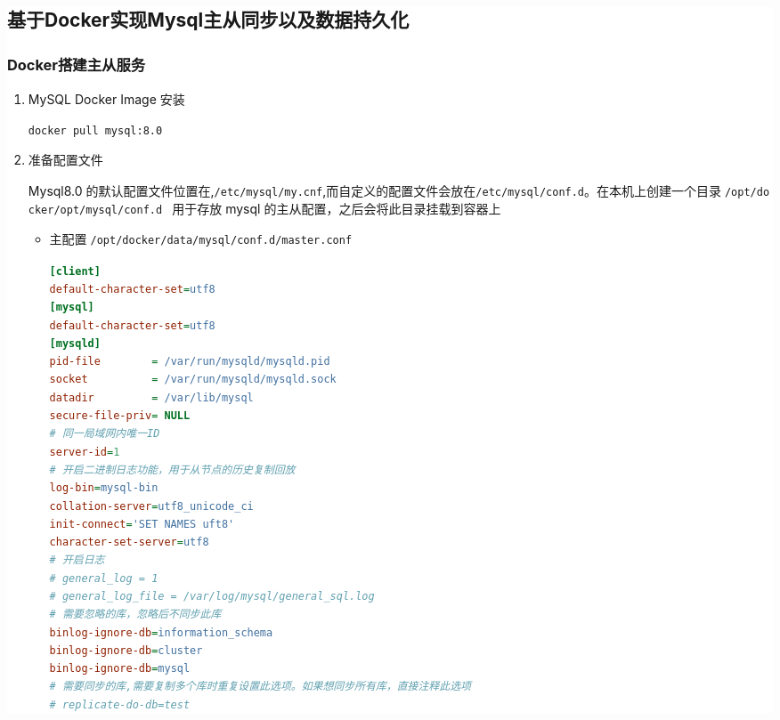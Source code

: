 ## 基于Docker实现Mysql主从同步以及数据持久化

### Docker搭建主从服务

1. MySQL Docker Image 安装

   ```sh
   docker pull mysql:8.0
   ```

2. 准备配置文件

   Mysql8.0 的默认配置文件位置在,`/etc/mysql/my.cnf`,而自定义的配置文件会放在`/etc/mysql/conf.d`。在本机上创建一个目录 `/opt/docker/opt/mysql/conf.d ` 用于存放 mysql 的主从配置，之后会将此目录挂载到容器上

   - 主配置 `/opt/docker/data/mysql/conf.d/master.conf`

     ```ini
     [client]
     default-character-set=utf8
     [mysql]
     default-character-set=utf8
     [mysqld]
     pid-file        = /var/run/mysqld/mysqld.pid
     socket          = /var/run/mysqld/mysqld.sock
     datadir         = /var/lib/mysql
     secure-file-priv= NULL
     # 同一局域网内唯一ID
     server-id=1
     # 开启二进制日志功能，用于从节点的历史复制回放
     log-bin=mysql-bin
     collation-server=utf8_unicode_ci
     init-connect='SET NAMES uft8'
     character-set-server=utf8
     # 开启日志
     # general_log = 1
     # general_log_file = /var/log/mysql/general_sql.log
     # 需要忽略的库，忽略后不同步此库
     binlog-ignore-db=information_schema
     binlog-ignore-db=cluster
     binlog-ignore-db=mysql
     # 需要同步的库,需要复制多个库时重复设置此选项。如果想同步所有库，直接注释此选项
     # replicate-do-db=test
     ```
